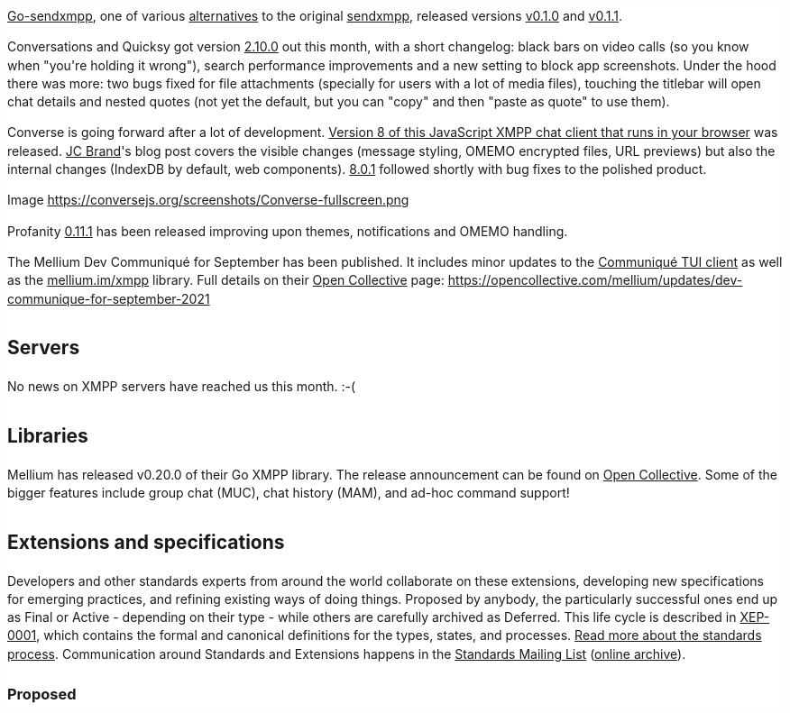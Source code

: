 [Go-sendxmpp](https://salsa.debian.org/mdosch/go-sendxmpp), one of various [alternatives](https://wiki.xmpp.org/web/User:MDosch/Sendxmpp_incarnations) to the original [sendxmpp](https://sendxmpp.hostname.sk/), released versions [v0.1.0](https://salsa.debian.org/mdosch/go-sendxmpp/-/releases/v0.1.0) and [v0.1.1](https://salsa.debian.org/mdosch/go-sendxmpp/-/releases/v0.1.1).

Conversations and Quicksy got version [2.10.0](https://github.com/iNPUTmice/Conversations/releases/tag/2.10.0) out this month, with a short changelog: black bars on video calls (so you know when "you're holding it wrong"), search performance improvements and a new setting to block app screenshots. Under the hood there was more: two bugs fixed for file attachments (specially for users with a lot of media files), touching the titlebar will open chat details and nested quotes (not yet the default, but you can "copy" and then "paste as quote" to use them).

Converse is going forward after a lot of development. [Version 8 of this JavaScript XMPP chat client that runs in your browser](https://opkode.com/blog/2021-09-13-converse-8/) was released. [JC Brand](https://opkode.com)'s blog post covers the visible changes (message styling, OMEMO encrypted files, URL previews) but also the internal changes (IndexDB by default, web components). [8.0.1](https://github.com/conversejs/converse.js/releases/tag/v8.0.1) followed shortly with bug fixes to the polished product.

Image https://conversejs.org/screenshots/Converse-fullscreen.png

Profanity [0.11.1](https://github.com/profanity-im/profanity/releases/tag/0.11.1) has been released improving upon themes, notifications and OMEMO handling.

The Mellium Dev Communiqué for September has been published. It includes minor updates to the [Communiqué TUI client](https://mellium.im/communique/) as well as the [mellium.im/xmpp](https://pkg.go.dev/mellium.im/xmpp) library. Full details on their [Open Collective](https://opencollective.com/mellium) page: https://opencollective.com/mellium/updates/dev-communique-for-september-2021

## Servers

No news on XMPP servers have reached us this month. :-(

## Libraries

Mellium has released v0.20.0 of their Go XMPP library. The release announcement can be found on [Open Collective](https://opencollective.com/mellium/updates/release-mellium-im-xmpp). Some of the bigger features include group chat (MUC), chat history (MAM), and ad-hoc command support!

## Extensions and specifications

Developers and other standards experts from around the world collaborate on these extensions, developing new specifications for emerging practices, and refining existing ways of doing things. Proposed by anybody, the particularly successful ones end up as Final or Active - depending on their type - while others are carefully archived as Deferred. This life cycle is described in [XEP-0001](https://xmpp.org/extensions/xep-0001.html), which contains the formal and canonical definitions for the types, states, and processes. [Read more about the standards process](https://xmpp.org/about/standards-process.html). Communication around Standards and Extensions happens in the [Standards Mailing List](https://mail.jabber.org/mailman/listinfo/standards) ([online archive](https://mail.jabber.org/pipermail/standards/)).

### Proposed
